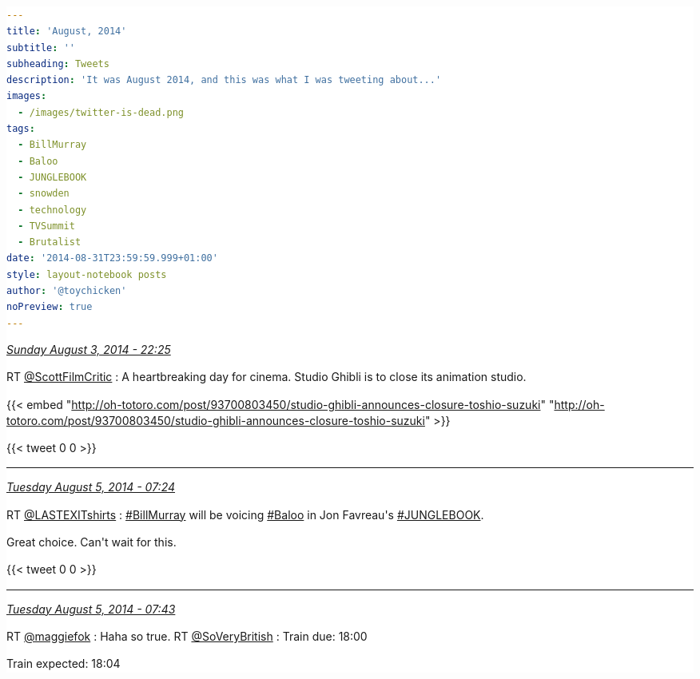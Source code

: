 ```yaml
---
title: 'August, 2014'
subtitle: ''
subheading: Tweets
description: 'It was August 2014, and this was what I was tweeting about...'
images:
  - /images/twitter-is-dead.png
tags:
  - BillMurray
  - Baloo
  - JUNGLEBOOK
  - snowden
  - technology
  - TVSummit
  - Brutalist
date: '2014-08-31T23:59:59.999+01:00'
style: layout-notebook posts
author: '@toychicken'
noPreview: true
---
```


<p><a id="496044209531801600" href="#496044209531801600"><em title="2014-08-03T22:25:30.000+01:00">Sunday August 3, 2014 - 22:25</em></a></p>
      
RT [@ScottFilmCritic](https://twitter.com/@ScottFilmCritic) : A heartbreaking day for cinema. Studio Ghibli is to close its animation studio. 

{{< embed "http://oh-totoro.com/post/93700803450/studio-ghibli-announces-closure-toshio-suzuki" "http://oh-totoro.com/post/93700803450/studio-ghibli-announces-closure-toshio-suzuki" >}}


{{< tweet 0 0 >}}

---

<p><a id="496542311229423616" href="#496542311229423616"><em title="2014-08-05T07:24:46.000+01:00">Tuesday August 5, 2014 - 07:24</em></a></p>
      
RT [@LASTEXITshirts](https://twitter.com/@LASTEXITshirts) : [#BillMurray](/tags/BillMurray) will be voicing [#Baloo](/tags/Baloo) in Jon Favreau's [#JUNGLEBOOK](/tags/JUNGLEBOOK). 

Great choice. Can't wait for this. 

{{< tweet 0 0 >}}

---

<p><a id="496547125204119552" href="#496547125204119552"><em title="2014-08-05T07:43:54.000+01:00">Tuesday August 5, 2014 - 07:43</em></a></p>
      
RT [@maggiefok](https://twitter.com/@maggiefok) : Haha so true. RT [@SoVeryBritish](https://twitter.com/@SoVeryBritish) : Train due: 18:00

Train expected: 18:04
